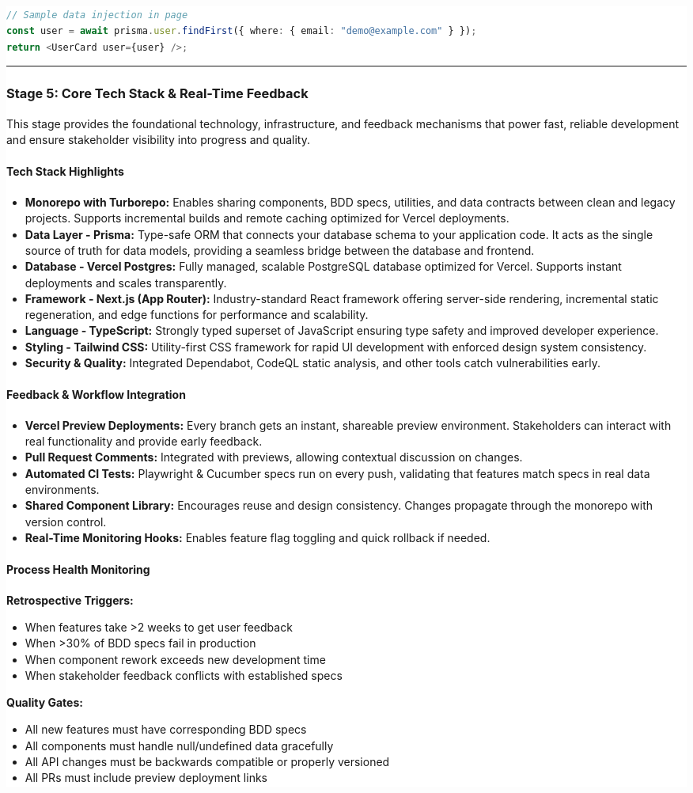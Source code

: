 ```ts
// Sample data injection in page
const user = await prisma.user.findFirst({ where: { email: "demo@example.com" } });
return <UserCard user={user} />;
```

---

### Stage 5: Core Tech Stack & Real-Time Feedback

This stage provides the foundational technology, infrastructure, and feedback mechanisms that power fast, reliable development and ensure stakeholder visibility into progress and quality.

#### Tech Stack Highlights

- **Monorepo with Turborepo:** Enables sharing components, BDD specs, utilities, and data contracts between clean and legacy projects. Supports incremental builds and remote caching optimized for Vercel deployments.
- **Data Layer - Prisma:** Type-safe ORM that connects your database schema to your application code. It acts as the single source of truth for data models, providing a seamless bridge between the database and frontend.
- **Database - Vercel Postgres:** Fully managed, scalable PostgreSQL database optimized for Vercel. Supports instant deployments and scales transparently.
- **Framework - Next.js (App Router):** Industry-standard React framework offering server-side rendering, incremental static regeneration, and edge functions for performance and scalability.
- **Language - TypeScript:** Strongly typed superset of JavaScript ensuring type safety and improved developer experience.
- **Styling - Tailwind CSS:** Utility-first CSS framework for rapid UI development with enforced design system consistency.
- **Security & Quality:** Integrated Dependabot, CodeQL static analysis, and other tools catch vulnerabilities early.

#### Feedback & Workflow Integration

- **Vercel Preview Deployments:** Every branch gets an instant, shareable preview environment. Stakeholders can interact with real functionality and provide early feedback.
- **Pull Request Comments:** Integrated with previews, allowing contextual discussion on changes.
- **Automated CI Tests:** Playwright & Cucumber specs run on every push, validating that features match specs in real data environments.
- **Shared Component Library:** Encourages reuse and design consistency. Changes propagate through the monorepo with version control.
- **Real-Time Monitoring Hooks:** Enables feature flag toggling and quick rollback if needed.

#### Process Health Monitoring

**Retrospective Triggers:**

- When features take >2 weeks to get user feedback
- When >30% of BDD specs fail in production
- When component rework exceeds new development time
- When stakeholder feedback conflicts with established specs

**Quality Gates:**

- All new features must have corresponding BDD specs
- All components must handle null/undefined data gracefully
- All API changes must be backwards compatible or properly versioned
- All PRs must include preview deployment links
